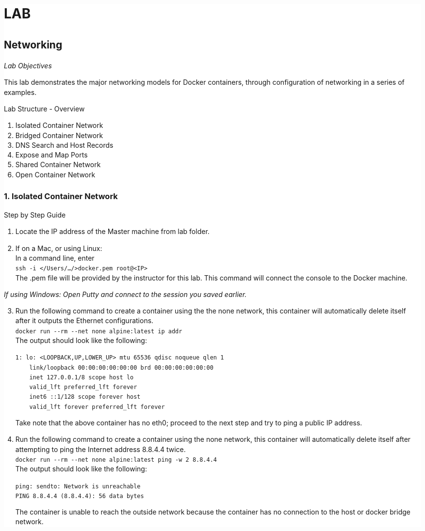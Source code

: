 # LAB
## Networking

*Lab Objectives*

This lab demonstrates the major networking models for Docker containers, through configuration of networking in a series of examples. 

Lab Structure - Overview
1.	Isolated Container Network
2.	Bridged Container Network
3.	DNS Search and Host Records
4.	Expose and Map Ports
5.	Shared Container Network
6.	Open Container Network

### 1. Isolated Container Network
Step by Step Guide
1.	Locate the IP address of the Master machine from lab folder.

2.	If on a Mac, or using Linux:  
In a command line, enter  
`ssh -i </Users/…/>docker.pem root@<IP>`  
The .pem file will be provided by the instructor for this lab. This command will connect the console to the Docker machine.  

*If using Windows: Open Putty and connect to the session you saved earlier.*
 

3.	Run the following command to create a container using the the none network, this container will automatically delete itself after it outputs the Ethernet configurations.  
`docker run --rm --net none alpine:latest ip addr`  
The output should look like the following:  
    ```
    1: lo: <LOOPBACK,UP,LOWER_UP> mtu 65536 qdisc noqueue qlen 1
        link/loopback 00:00:00:00:00:00 brd 00:00:00:00:00:00
        inet 127.0.0.1/8 scope host lo
        valid_lft preferred_lft forever
        inet6 ::1/128 scope forever host 
        valid_lft forever preferred_lft forever
    ```
    Take note that the above container has no eth0; proceed to the next step and try to ping a public IP address.

4.	Run the following command to create a container using the none network, this container will automatically delete itself after attempting to ping the Internet address 8.8.4.4 twice.  
    `docker run --rm --net none alpine:latest ping -w 2 8.8.4.4`  
The output should look like the following:
    ```
    ping: sendto: Network is unreachable
    PING 8.8.4.4 (8.8.4.4): 56 data bytes
    ```
    The container is unable to reach the outside network because the container has no connection to the host or docker bridge network.
